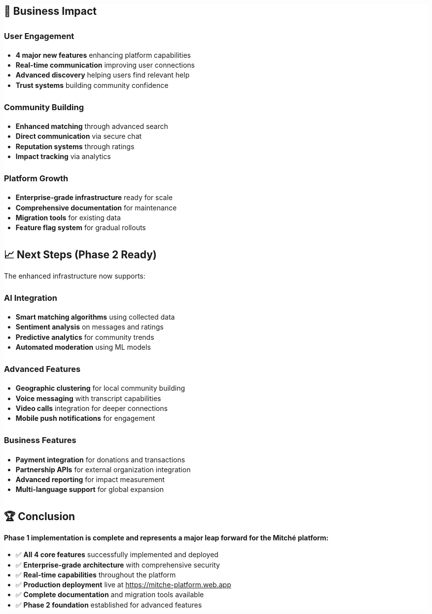 ## 🎯 Business Impact

### User Engagement
- **4 major new features** enhancing platform capabilities
- **Real-time communication** improving user connections
- **Advanced discovery** helping users find relevant help
- **Trust systems** building community confidence

### Community Building
- **Enhanced matching** through advanced search
- **Direct communication** via secure chat
- **Reputation systems** through ratings
- **Impact tracking** via analytics

### Platform Growth
- **Enterprise-grade infrastructure** ready for scale
- **Comprehensive documentation** for maintenance
- **Migration tools** for existing data
- **Feature flag system** for gradual rollouts

## 📈 Next Steps (Phase 2 Ready)

The enhanced infrastructure now supports:

### AI Integration
- **Smart matching algorithms** using collected data
- **Sentiment analysis** on messages and ratings
- **Predictive analytics** for community trends
- **Automated moderation** using ML models

### Advanced Features
- **Geographic clustering** for local community building
- **Voice messaging** with transcript capabilities
- **Video calls** integration for deeper connections
- **Mobile push notifications** for engagement

### Business Features
- **Payment integration** for donations and transactions
- **Partnership APIs** for external organization integration
- **Advanced reporting** for impact measurement
- **Multi-language support** for global expansion

## 🏆 Conclusion

**Phase 1 implementation is complete and represents a major leap forward for the Mitché platform:**

- ✅ **All 4 core features** successfully implemented and deployed
- ✅ **Enterprise-grade architecture** with comprehensive security
- ✅ **Real-time capabilities** throughout the platform
- ✅ **Production deployment** live at https://mitche-platform.web.app
- ✅ **Complete documentation** and migration tools available
- ✅ **Phase 2 foundation** established for advanced features
